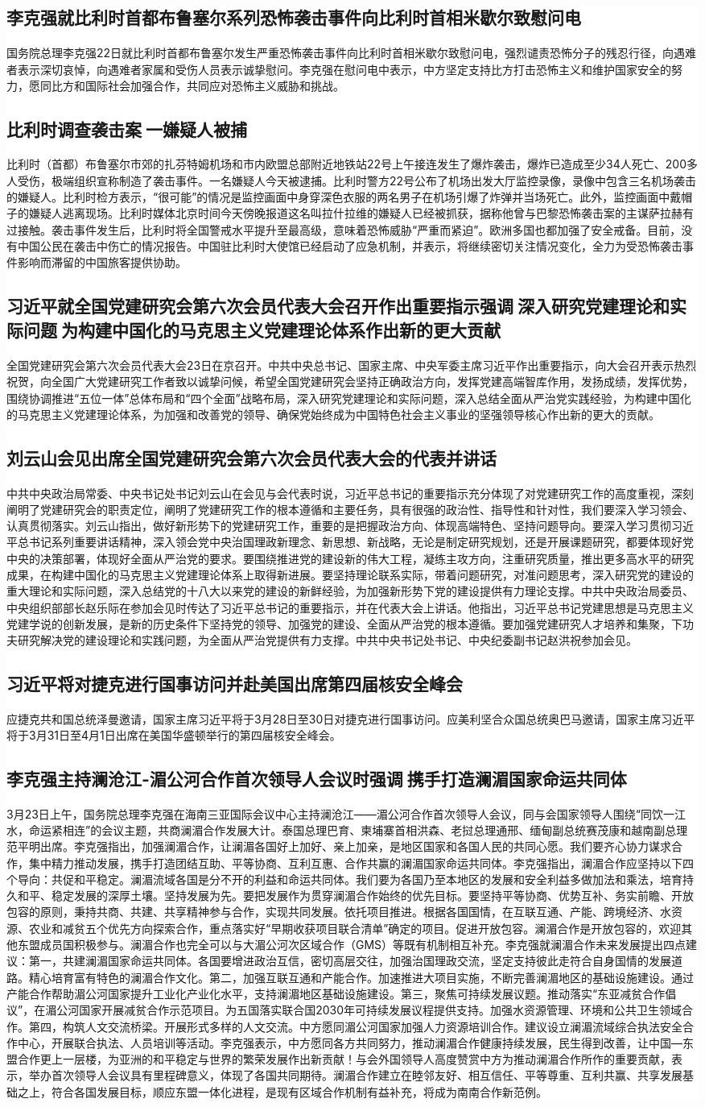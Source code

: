  
## 李克强就比利时首都布鲁塞尔系列恐怖袭击事件向比利时首相米歇尔致慰问电


国务院总理李克强22日就比利时首都布鲁塞尔发生严重恐怖袭击事件向比利时首相米歇尔致慰问电，强烈谴责恐怖分子的残忍行径，向遇难者表示深切哀悼，向遇难者家属和受伤人员表示诚挚慰问。李克强在慰问电中表示，中方坚定支持比方打击恐怖主义和维护国家安全的努力，愿同比方和国际社会加强合作，共同应对恐怖主义威胁和挑战。


## 比利时调查袭击案 一嫌疑人被捕


比利时（首都）布鲁塞尔市郊的扎芬特姆机场和市内欧盟总部附近地铁站22号上午接连发生了爆炸袭击，爆炸已造成至少34人死亡、200多人受伤，极端组织宣称制造了袭击事件。一名嫌疑人今天被逮捕。比利时警方22号公布了机场出发大厅监控录像，录像中包含三名机场袭击的嫌疑人。比利时检方表示，“很可能”的情况是监控画面中身穿深色衣服的两名男子在机场引爆了炸弹并当场死亡。此外，监控画面中戴帽子的嫌疑人逃离现场。比利时媒体北京时间今天傍晚报道这名叫拉什拉维的嫌疑人已经被抓获，据称他曾与巴黎恐怖袭击案的主谋萨拉赫有过接触。袭击事件发生后，比利时将全国警戒水平提升至最高级，意味着恐怖威胁“严重而紧迫”。欧洲多国也都加强了安全戒备。目前，没有中国公民在袭击中伤亡的情况报告。中国驻比利时大使馆已经启动了应急机制，并表示，将继续密切关注情况变化，全力为受恐怖袭击事件影响而滞留的中国旅客提供协助。


## 习近平就全国党建研究会第六次会员代表大会召开作出重要指示强调 深入研究党建理论和实际问题 为构建中国化的马克思主义党建理论体系作出新的更大贡献


全国党建研究会第六次会员代表大会23日在京召开。中共中央总书记、国家主席、中央军委主席习近平作出重要指示，向大会召开表示热烈祝贺，向全国广大党建研究工作者致以诚挚问候，希望全国党建研究会坚持正确政治方向，发挥党建高端智库作用，发扬成绩，发挥优势，围绕协调推进“五位一体”总体布局和“四个全面”战略布局，深入研究党建理论和实际问题，深入总结全面从严治党实践经验，为构建中国化的马克思主义党建理论体系，为加强和改善党的领导、确保党始终成为中国特色社会主义事业的坚强领导核心作出新的更大的贡献。


## 刘云山会见出席全国党建研究会第六次会员代表大会的代表并讲话


中共中央政治局常委、中央书记处书记刘云山在会见与会代表时说，习近平总书记的重要指示充分体现了对党建研究工作的高度重视，深刻阐明了党建研究会的职责定位，阐明了党建研究工作的根本遵循和主要任务，具有很强的政治性、指导性和针对性，我们要深入学习领会、认真贯彻落实。刘云山指出，做好新形势下的党建研究工作，重要的是把握政治方向、体现高端特色、坚持问题导向。要深入学习贯彻习近平总书记系列重要讲话精神，深入领会党中央治国理政新理念、新思想、新战略，无论是制定研究规划，还是开展课题研究，都要体现好党中央的决策部署，体现好全面从严治党的要求。要围绕推进党的建设新的伟大工程，凝练主攻方向，注重研究质量，推出更多高水平的研究成果，在构建中国化的马克思主义党建理论体系上取得新进展。要坚持理论联系实际，带着问题研究，对准问题思考，深入研究党的建设的重大理论和实际问题，深入总结党的十八大以来党的建设的新鲜经验，为加强新形势下党的建设提供有力理论支撑。中共中央政治局委员、中央组织部部长赵乐际在参加会见时传达了习近平总书记的重要指示，并在代表大会上讲话。他指出，习近平总书记党建思想是马克思主义党建学说的创新发展，是新的历史条件下坚持党的领导、加强党的建设、全面从严治党的根本遵循。要加强党建研究人才培养和集聚，下功夫研究解决党的建设理论和实践问题，为全面从严治党提供有力支撑。中共中央书记处书记、中央纪委副书记赵洪祝参加会见。


## 习近平将对捷克进行国事访问并赴美国出席第四届核安全峰会


应捷克共和国总统泽曼邀请，国家主席习近平将于3月28日至30日对捷克进行国事访问。应美利坚合众国总统奥巴马邀请，国家主席习近平将于3月31日至4月1日出席在美国华盛顿举行的第四届核安全峰会。


## 李克强主持澜沧江-湄公河合作首次领导人会议时强调 携手打造澜湄国家命运共同体


3月23日上午，国务院总理李克强在海南三亚国际会议中心主持澜沧江——湄公河合作首次领导人会议，同与会国家领导人围绕“同饮一江水，命运紧相连”的会议主题，共商澜湄合作发展大计。泰国总理巴育、柬埔寨首相洪森、老挝总理通邢、缅甸副总统赛茂康和越南副总理范平明出席。李克强指出，加强澜湄合作，让澜湄各国好上加好、亲上加亲，是地区国家和各国人民的共同心愿。我们要齐心协力谋求合作，集中精力推动发展，携手打造团结互助、平等协商、互利互惠、合作共赢的澜湄国家命运共同体。李克强指出，澜湄合作应坚持以下四个导向：共促和平稳定。澜湄流域各国是分不开的利益和命运共同体。我们要为各国乃至本地区的发展和安全利益多做加法和乘法，培育持久和平、稳定发展的深厚土壤。坚持发展为先。要把发展作为贯穿澜湄合作始终的优先目标。要坚持平等协商、优势互补、务实前瞻、开放包容的原则，秉持共商、共建、共享精神参与合作，实现共同发展。依托项目推进。根据各国国情，在互联互通、产能、跨境经济、水资源、农业和减贫五个优先方向探索合作，重点落实好“早期收获项目联合清单”确定的项目。促进开放包容。澜湄合作是开放包容的，欢迎其他东盟成员国积极参与。澜湄合作也完全可以与大湄公河次区域合作（GMS）等既有机制相互补充。李克强就澜湄合作未来发展提出四点建议：第一，共建澜湄国家命运共同体。各国要增进政治互信，密切高层交往，加强治国理政交流，坚定支持彼此走符合自身国情的发展道路。精心培育富有特色的澜湄合作文化。第二，加强互联互通和产能合作。加速推进大项目实施，不断完善澜湄地区的基础设施建设。通过产能合作帮助湄公河国家提升工业化产业化水平，支持澜湄地区基础设施建设。第三，聚焦可持续发展议题。推动落实“东亚减贫合作倡议”，在湄公河国家开展减贫合作示范项目。为五国落实联合国2030年可持续发展议程提供支持。加强水资源管理、环境和公共卫生领域合作。第四，构筑人文交流桥梁。开展形式多样的人文交流。中方愿同湄公河国家加强人力资源培训合作。建议设立澜湄流域综合执法安全合作中心，开展联合执法、人员培训等活动。李克强表示，中方愿同各方共同努力，推动澜湄合作健康持续发展，民生得到改善，让中国—东盟合作更上一层楼，为亚洲的和平稳定与世界的繁荣发展作出新贡献！与会外国领导人高度赞赏中方为推动澜湄合作所作的重要贡献，表示，举办首次领导人会议具有里程碑意义，体现了各国共同期待。澜湄合作建立在睦邻友好、相互信任、平等尊重、互利共赢、共享发展基础之上，符合各国发展目标，顺应东盟一体化进程，是现有区域合作机制有益补充，将成为南南合作新范例。
